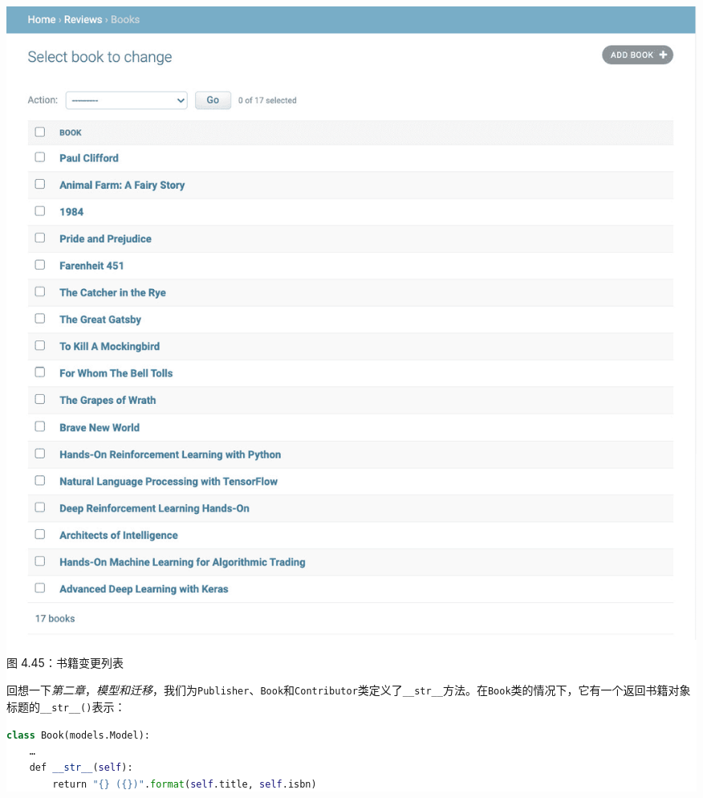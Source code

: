 ![图 4.45：书籍变更列表](img/B15509_04_45.jpg)

图 4.45：书籍变更列表

回想一下*第二章*，*模型和迁移*，我们为`Publisher`、`Book`和`Contributor`类定义了`__str__`方法。在`Book`类的情况下，它有一个返回书籍对象标题的`__str__()`表示：

```py
class Book(models.Model):
    …
    def __str__(self):
        return "{} ({})".format(self.title, self.isbn)
```
